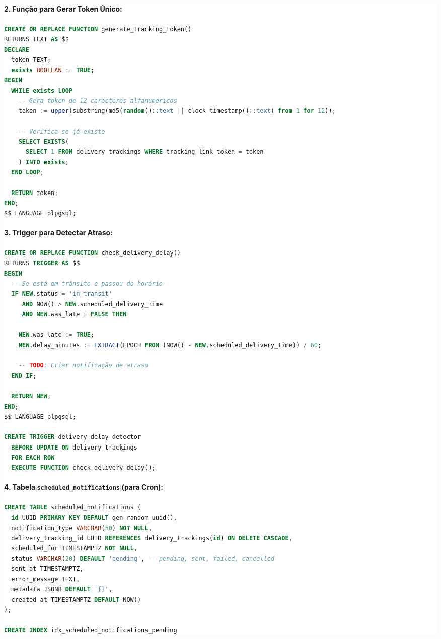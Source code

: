 #### 2. Função para Gerar Token Único:
```sql
CREATE OR REPLACE FUNCTION generate_tracking_token()
RETURNS TEXT AS $$
DECLARE
  token TEXT;
  exists BOOLEAN := TRUE;
BEGIN
  WHILE exists LOOP
    -- Gera token de 12 caracteres alfanuméricos
    token := upper(substring(md5(random()::text || clock_timestamp()::text) from 1 for 12));

    -- Verifica se já existe
    SELECT EXISTS(
      SELECT 1 FROM delivery_trackings WHERE tracking_link_token = token
    ) INTO exists;
  END LOOP;

  RETURN token;
END;
$$ LANGUAGE plpgsql;
```

#### 3. Trigger para Detectar Atraso:
```sql
CREATE OR REPLACE FUNCTION check_delivery_delay()
RETURNS TRIGGER AS $$
BEGIN
  -- Se está em trânsito e passou do horário
  IF NEW.status = 'in_transit'
     AND NOW() > NEW.scheduled_delivery_time
     AND NEW.was_late = FALSE THEN

    NEW.was_late := TRUE;
    NEW.delay_minutes := EXTRACT(EPOCH FROM (NOW() - NEW.scheduled_delivery_time)) / 60;

    -- TODO: Criar notificação de atraso
  END IF;

  RETURN NEW;
END;
$$ LANGUAGE plpgsql;

CREATE TRIGGER delivery_delay_detector
  BEFORE UPDATE ON delivery_trackings
  FOR EACH ROW
  EXECUTE FUNCTION check_delivery_delay();
```

#### 4. Tabela `scheduled_notifications` (para Cron):
```sql
CREATE TABLE scheduled_notifications (
  id UUID PRIMARY KEY DEFAULT gen_random_uuid(),
  notification_type VARCHAR(50) NOT NULL,
  delivery_tracking_id UUID REFERENCES delivery_trackings(id) ON DELETE CASCADE,
  scheduled_for TIMESTAMPTZ NOT NULL,
  status VARCHAR(20) DEFAULT 'pending', -- pending, sent, failed, cancelled
  sent_at TIMESTAMPTZ,
  error_message TEXT,
  metadata JSONB DEFAULT '{}',
  created_at TIMESTAMPTZ DEFAULT NOW()
);

CREATE INDEX idx_scheduled_notifications_pending
```